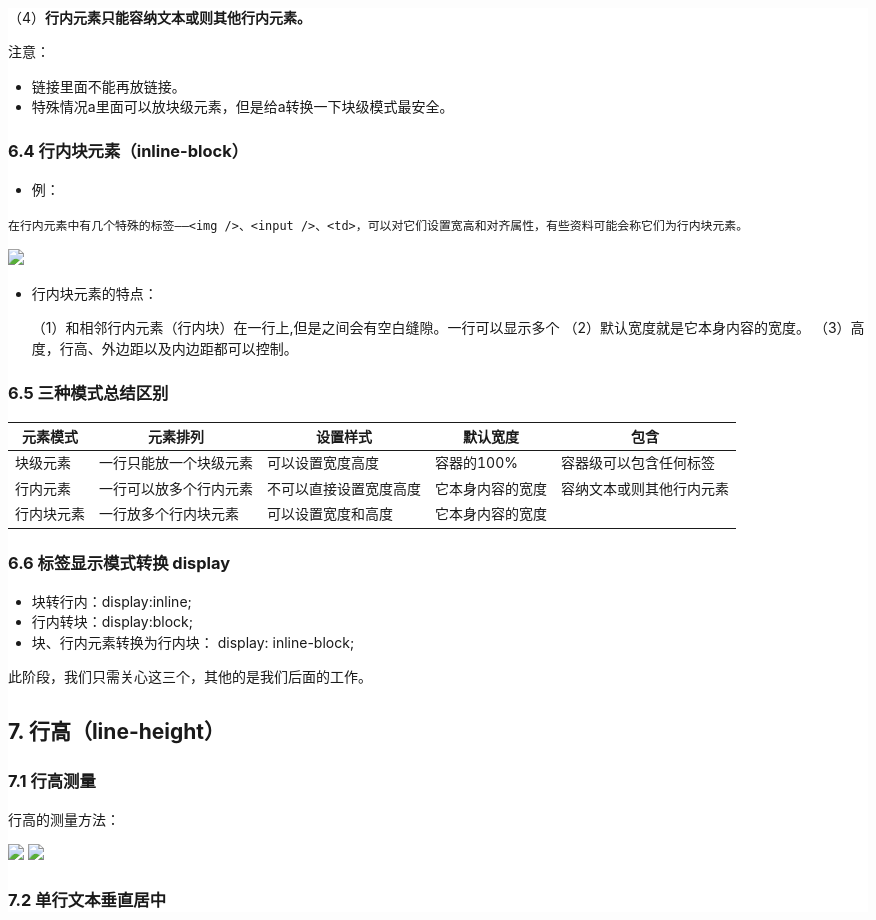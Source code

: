 （4）**行内元素只能容纳文本或则其他行内元素。**

   注意：

- 链接里面不能再放链接。
- 特殊情况a里面可以放块级元素，但是给a转换一下块级模式最安全。

### 6.4 行内块元素（inline-block）

- 例：

```
在行内元素中有几个特殊的标签——<img />、<input />、<td>，可以对它们设置宽高和对齐属性，有些资料可能会称它们为行内块元素。
```

<img src="/notesblogreco/14行内块元素.png">

- 行内块元素的特点：

  （1）和相邻行内元素（行内块）在一行上,但是之间会有空白缝隙。一行可以显示多个
  （2）默认宽度就是它本身内容的宽度。
  （3）高度，行高、外边距以及内边距都可以控制。

  

### 6.5 三种模式总结区别

| 元素模式   | 元素排列               | 设置样式               | 默认宽度         | 包含                     |
| ---------- | ---------------------- | ---------------------- | ---------------- | ------------------------ |
| 块级元素   | 一行只能放一个块级元素 | 可以设置宽度高度       | 容器的100%       | 容器级可以包含任何标签   |
| 行内元素   | 一行可以放多个行内元素 | 不可以直接设置宽度高度 | 它本身内容的宽度 | 容纳文本或则其他行内元素 |
| 行内块元素 | 一行放多个行内块元素   | 可以设置宽度和高度     | 它本身内容的宽度 |                          |

### 6.6 标签显示模式转换 display

- 块转行内：display:inline;
- 行内转块：display:block;
- 块、行内元素转换为行内块： display: inline-block;

此阶段，我们只需关心这三个，其他的是我们后面的工作。

## 7. 行高（line-height）

### 7.1 行高测量

行高的测量方法：

<img src="/notesblogreco/line1.png"  />

<img src="/notesblogreco/line2.png"  />



### 7.2 单行文本垂直居中
